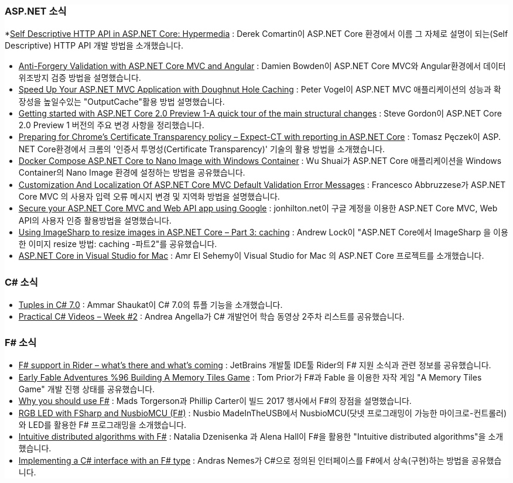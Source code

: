
### ASP.NET 소식

*[Self Descriptive HTTP API in ASP.NET Core: Hypermedia](https://codeopinion.com/self-descriptive-http-api-in-asp-net-core-hypermedia/) : Derek Comartin이 ASP.NET Core 환경에서 이름 그 자체로 설명이 되는(Self Descriptive) HTTP API 개발 방법을 소개했습니다.
* [Anti-Forgery Validation with ASP.NET Core MVC and Angular](https://damienbod.com/2017/05/09/anti-forgery-validation-with-asp-net-core-mvc-and-angular/) : Damien Bowden이 ASP.NET Core MVC와 Angular환경에서 데이터 위조방지 검증 방법을 설명했습니다.
* [Speed Up Your ASP.NET MVC Application with Doughnut Hole Caching](https://visualstudiomagazine.com/articles/2017/05/01/doughnut-hole-caching.aspx) : Peter Vogel이  ASP.NET MVC 애플리케이션의 성능과 확장성을 높일수있는 "OutputCache"활용 방법 설명했습니다.
* [Getting started with ASP.NET Core 2.0 Preview 1-A quick tour of the main structural changes](https://www.stevejgordon.co.uk/getting-started-with-asp-net-core-2-0-preview-1) : Steve Gordon이 ASP.NET Core 2.0 Preview 1 버전의 주요 변경 사항을 정리했습니다.
* [Preparing for Chrome’s Certificate Transparency policy – Expect-CT with reporting in ASP.​NET Core](https://www.tpeczek.com/2017/05/preparing-for-chromes-certificate.html) : Tomasz Pęczek이 ASP.​NET Core환경에서 크롬의 '인증서 투명성(Certificate Transparency)' 기술의 활용 방법을 소개했습니다.
* [Docker Compose ASP.NET Core to Nano Image with Windows Container](https://blogs.msdn.microsoft.com/wushuai/2017/05/12/docker-compose-asp-net-core-to-nano-image-with-windows-container/) : Wu Shuai가 ASP.NET Core 애플리케이션을 Windows Container의 Nano Image 환경에 설정하는 방법을 공유했습니다.
* [Customization And Localization Of ASP.NET Core MVC Default Validation Error Messages](https://blogs.msdn.microsoft.com/mvpawardprogram/2017/05/09/aspnetcore-mvc-error-message/) : Francesco Abbruzzese가 ASP.NET Core MVC 의 사용자 입력 오류 메시지 변경 및 지역화 방법을 설명했습니다.
* [Secure your ASP.NET Core MVC and Web API app using Google](https://azureinsights.net/2017/05/10/secure-you-asp-net-core-mvc-and-web-api-app-using-google/) : jonhilton.net이 구글 계정을 이용한 ASP.NET Core MVC, Web API의 사용자 인증 활용방법을 설명했습니다.
* [Using ImageSharp to resize images in ASP.NET Core – Part 3: caching](https://andrewlock.net/using-imagesharp-to-resize-images-in-asp-net-core-part-3-caching/) : Andrew Lock이 "ASP.NET Core에서 ImageSharp 을 이용한 이미지 resize 방법: caching -파트2"를 공유했습니다.
* [ASP.NET Core in Visual Studio for Mac](http://amrelsehemy.net/2017/05/13/asp-net-core-in-visual-studio-for-mac/) : Amr El Sehemy이 Visual Studio for Mac 의 ASP.NET Core 프로젝트를 소개했습니다.

### C# 소식
* [Tuples in C# 7.0](https://www.codeproject.com/Tips/1186316/Tuples-in-Csharp) : Ammar Shaukat이 C# 7.0의 튜플 기능을 소개했습니다.
* [Practical C# Videos – Week #2](http://www.andreaangella.com/2017/05/practical-c-videos-week-2/) : Andrea Angella가 C# 개발언어 학습 동영상 2주차 리스트를 공유했습니다.

### F# 소식
* [F# support in Rider – what’s there and what’s coming](https://blog.jetbrains.com/dotnet/2017/05/08/rider-is-now-also-an-fsharp-ide-adding-fsharp-support/) : JetBrains 개발툴 IDE툴 Rider의 F# 지원 소식과 관련 정보를 공유했습니다.
* [Early Fable Adventures %96 Building A Memory Tiles Game](http://www.prigrammer.com/?p=439) : Tom Prior가 F#과 Fable 을 이용한 자작 게임 "A Memory Tiles Game" 개발 진행 상태를 공유했습니다.
* [Why you should use F#](https://channel9.msdn.com/events/Build/2017/T6064) : Mads Torgerson과 Phillip Carter이 빌드 2017 행사에서 F#의 장점을 설명했습니다.
* [RGB LED with FSharp and NusbioMCU (F#)](https://www.youtube.com/watch?v=dScAwlTsK0A&feature=youtu.be) : Nusbio MadeInTheUSB에서 NusbioMCU(닷넷 프로그래밍이 가능한 마이크로-컨트롤러)와 LED를 활용한 F# 프로그래밍을 소개했습니다.
* [Intuitive distributed algorithms with F#](https://docs.google.com/presentation/d/1RLmLpLEsGDAlNPYcGBt8yck-zEqHWe-duKdiC17M4RM/edit#slide=id.g21a1513f8b_2_75) : Natalia Dzenisenka 과 Alena Hall이 F#을 활용한 "Intuitive distributed algorithms"을 소개했습니다.
* [Implementing a C# interface with an F# type](https://dotnetcodr.com/2017/05/13/implementing-a-c-interface-with-an-f-type/) : Andras Nemes가 C#으로 정의된 인터페이스를 F#에서 상속(구현)하는 방법을 공유했습니다.
